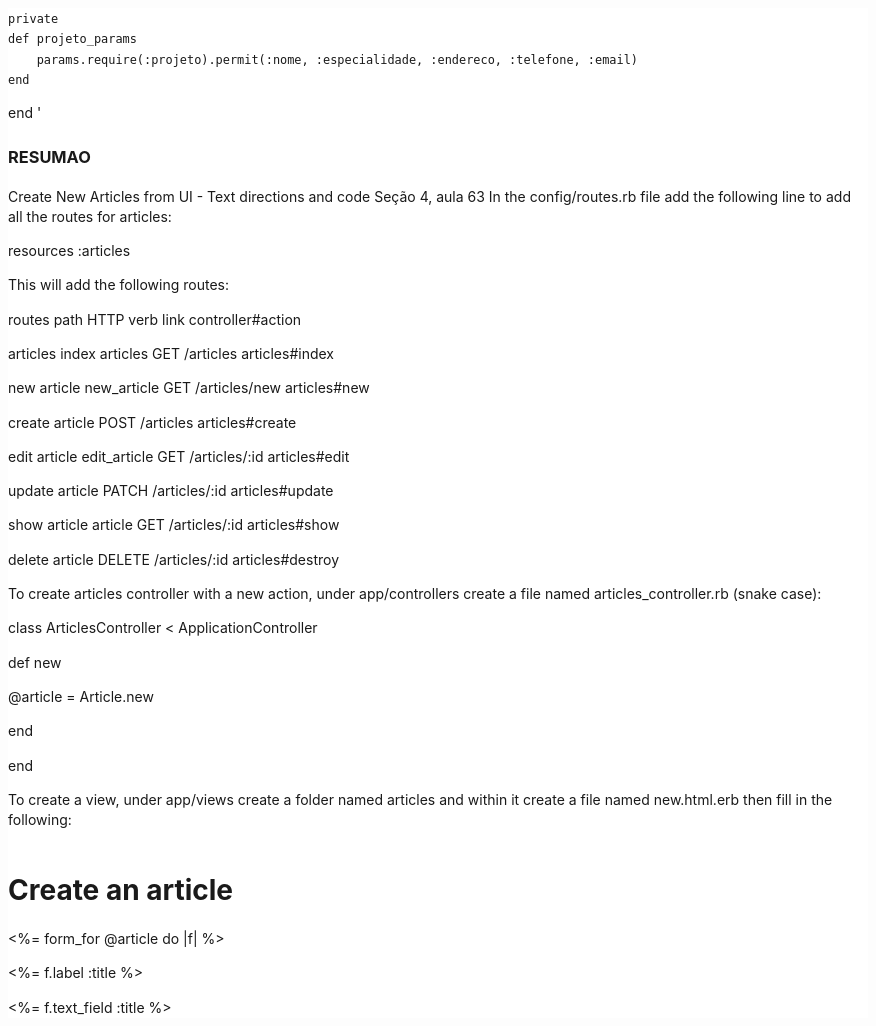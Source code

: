    private 
    def projeto_params
        params.require(:projeto).permit(:nome, :especialidade, :endereco, :telefone, :email)
    end
    
end
'
### RESUMAO
Create New Articles from UI - Text directions and code
Seção 4, aula 63
In the config/routes.rb file add the following line to add all the routes for articles:

resources :articles

This will add the following routes:

routes path HTTP verb link controller#action

articles index articles GET /articles articles#index

new article new_article GET /articles/new articles#new

create article POST /articles articles#create

edit article edit_article GET /articles/:id articles#edit

update article PATCH /articles/:id articles#update

show article article GET /articles/:id articles#show

delete article DELETE /articles/:id articles#destroy

To create articles controller with a new action, under app/controllers create a file named articles_controller.rb (snake case):

class ArticlesController < ApplicationController

def new

@article = Article.new

end

end

To create a view, under app/views create a folder named articles and within it create a file named new.html.erb then fill in the following:

<h1>Create an article</h1>

<%= form_for @article do |f| %>

<p>

<%= f.label :title %><br/>

<%= f.text_field :title %>

</p>

<p>

